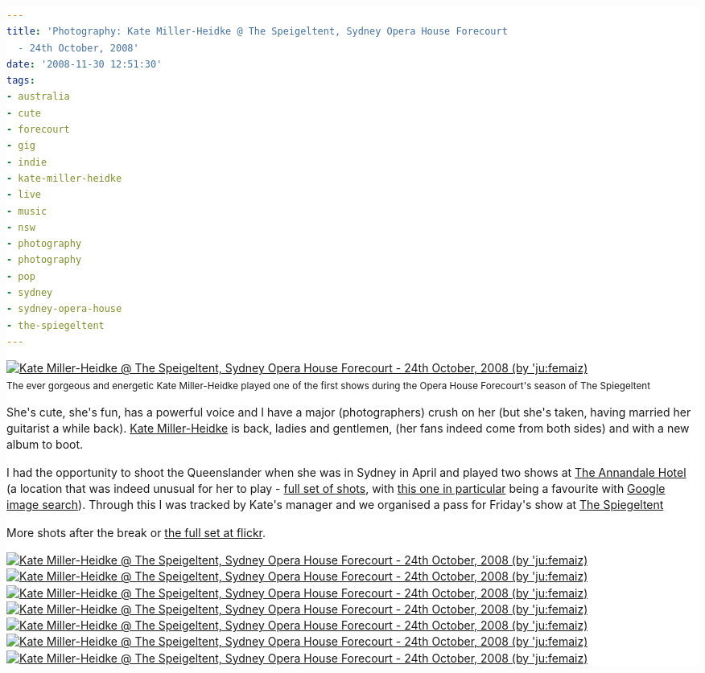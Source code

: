 ```yaml
---
title: 'Photography: Kate Miller-Heidke @ The Speigeltent, Sydney Opera House Forecourt
  - 24th October, 2008'
date: '2008-11-30 12:51:30'
tags:
- australia
- cute
- forecourt
- gig
- indie
- kate-miller-heidke
- live
- music
- nsw
- photography
- photography
- pop
- sydney
- sydney-opera-house
- the-spiegeltent
---
```


<div class="image"><a href="http://flickr.com/photos/jufemaiz/2972985952/" title="Kate Miller-Heidke @ The Speigeltent, Sydney Opera House Forecourt - 24th October, 2008 (by 'ju:femaiz)"><img src="http://farm4.static.flickr.com/3046/2972985952_6d606a8c13.jpg" title="Kate Miller-Heidke @ The Speigeltent, Sydney Opera House Forecourt - 24th October, 2008 (by 'ju:femaiz)" alt="Kate Miller-Heidke @ The Speigeltent, Sydney Opera House Forecourt - 24th October, 2008 (by 'ju:femaiz)" width="500" height="333" /></a></div>
<div class="caption"><small>The ever gorgeous and energetic Kate Miller-Heidke played one of the first shows during the Opera House Forecourt's season of The Spiegeltent</small></div>

She's cute, she's fun, has a powerful voice and I have a major (photographers) crush on her (but she's taken, having married her guitarist a while back). <a href="http://katemillerheidke.com/">Kate Miller-Heidke</a> is back, ladies and gentlemen, (her fans indeed come from both sides) and with a new album to boot.

I had the opportunity to shoot the Queenslander when she was in Sydney in April and played two shows at <a href="http://annandalehotel.com.au/">The Annandale Hotel</a> (a location that was indeed unusual for her to play - <a href="http://flickr.com/photos/jufemaiz/sets/72157604969053387/">full set of shots</a>, with <a href="http://flickr.com/photos/jufemaiz/2479854693/">this one in particular</a> being a favourite with <a href="http://images.google.com/images?q=kate miller-heidke">Google image search</a>). Through this I was tracked by Kate's manager and we organised a pass for Friday's show at <a href="http://spiegeltent.net">The Spiegeltent</a>

More shots after the break or <a href="http://flickr.com/photos/jufemaiz/sets/72157608358226565/">the full set at flickr</a>.



<div class="image"><a href="http://flickr.com/photos/jufemaiz/2972124285/" title="Kate Miller-Heidke @ The Speigeltent, Sydney Opera House Forecourt - 24th October, 2008 (by 'ju:femaiz)"><img src="http://farm4.static.flickr.com/3284/2972124285_28c8a19572.jpg" title="Kate Miller-Heidke @ The Speigeltent, Sydney Opera House Forecourt - 24th October, 2008 (by 'ju:femaiz)" alt="Kate Miller-Heidke @ The Speigeltent, Sydney Opera House Forecourt - 24th October, 2008 (by 'ju:femaiz)" width="500" height="333" /></a></div>
<div class="image"><a href="http://flickr.com/photos/jufemaiz/2972974298/" title="Kate Miller-Heidke @ The Speigeltent, Sydney Opera House Forecourt - 24th October, 2008 (by 'ju:femaiz)"><img src="http://farm4.static.flickr.com/3164/2972974298_6d16c7c835.jpg" title="Kate Miller-Heidke @ The Speigeltent, Sydney Opera House Forecourt - 24th October, 2008 (by 'ju:femaiz)" alt="Kate Miller-Heidke @ The Speigeltent, Sydney Opera House Forecourt - 24th October, 2008 (by 'ju:femaiz)" width="500" height="333" /></a></div>
<div class="image"><a href="http://flickr.com/photos/jufemaiz/2971502128/" title="Kate Miller-Heidke @ The Speigeltent, Sydney Opera House Forecourt - 24th October, 2008 (by 'ju:femaiz)"><img src="http://farm4.static.flickr.com/3239/2971502128_21da45d5d0.jpg" title="Kate Miller-Heidke @ The Speigeltent, Sydney Opera House Forecourt - 24th October, 2008 (by 'ju:femaiz)" alt="Kate Miller-Heidke @ The Speigeltent, Sydney Opera House Forecourt - 24th October, 2008 (by 'ju:femaiz)" width="500" height="333" /></a></div>
<div class="image"><a href="http://flickr.com/photos/jufemaiz/2972125075/" title="Kate Miller-Heidke @ The Speigeltent, Sydney Opera House Forecourt - 24th October, 2008 (by 'ju:femaiz)"><img src="http://farm4.static.flickr.com/3015/2972125075_6425624bb3.jpg" title="Kate Miller-Heidke @ The Speigeltent, Sydney Opera House Forecourt - 24th October, 2008 (by 'ju:femaiz)" alt="Kate Miller-Heidke @ The Speigeltent, Sydney Opera House Forecourt - 24th October, 2008 (by 'ju:femaiz)" width="333" height="500" /></a></div>
<div class="image"><a href="http://flickr.com/photos/jufemaiz/2972128703/" title="Kate Miller-Heidke @ The Speigeltent, Sydney Opera House Forecourt - 24th October, 2008 (by 'ju:femaiz)"><img src="http://farm4.static.flickr.com/3161/2972128703_159c922490.jpg" title="Kate Miller-Heidke @ The Speigeltent, Sydney Opera House Forecourt - 24th October, 2008 (by 'ju:femaiz)" alt="Kate Miller-Heidke @ The Speigeltent, Sydney Opera House Forecourt - 24th October, 2008 (by 'ju:femaiz)" width="500" height="333" /></a></div>
<div class="image"><a href="http://flickr.com/photos/jufemaiz/2972129871/" title="Kate Miller-Heidke @ The Speigeltent, Sydney Opera House Forecourt - 24th October, 2008 (by 'ju:femaiz)"><img src="http://farm4.static.flickr.com/3180/2972129871_918bdb8ab3.jpg" title="Kate Miller-Heidke @ The Speigeltent, Sydney Opera House Forecourt - 24th October, 2008 (by 'ju:femaiz)" alt="Kate Miller-Heidke @ The Speigeltent, Sydney Opera House Forecourt - 24th October, 2008 (by 'ju:femaiz)" width="500" height="333" /></a></div>
<div class="image"><a href="http://flickr.com/photos/jufemaiz/2972979138/" title="Kate Miller-Heidke @ The Speigeltent, Sydney Opera House Forecourt - 24th October, 2008 (by 'ju:femaiz)"><img src="http://farm4.static.flickr.com/3183/2972979138_ba9b5ebd84.jpg" title="Kate Miller-Heidke @ The Speigeltent, Sydney Opera House Forecourt - 24th October, 2008 (by 'ju:femaiz)" alt="Kate Miller-Heidke @ The Speigeltent, Sydney Opera House Forecourt - 24th October, 2008 (by 'ju:femaiz)" width="500" height="333" /></a></div>